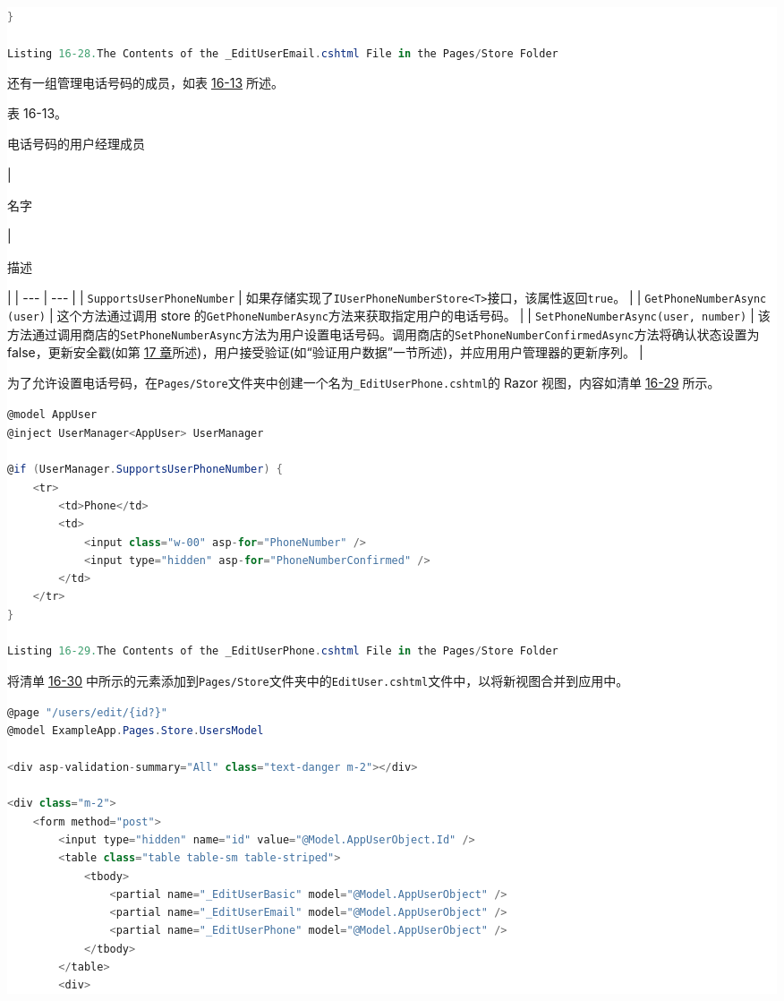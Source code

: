 ```cs
}

Listing 16-28.The Contents of the _EditUserEmail.cshtml File in the Pages/Store Folder

```

还有一组管理电话号码的成员，如表 [16-13](#Tab13) 所述。

表 16-13。

电话号码的用户经理<t>成员</t>

<colgroup><col class="tcol1 align-left"> <col class="tcol2 align-left"></colgroup> 
| 

名字

 | 

描述

 |
| --- | --- |
| `SupportsUserPhoneNumber` | 如果存储实现了`IUserPhoneNumberStore<T>`接口，该属性返回`true`。 |
| `GetPhoneNumberAsync(user)` | 这个方法通过调用 store 的`GetPhoneNumberAsync`方法来获取指定用户的电话号码。 |
| `SetPhoneNumberAsync(user, number)` | 该方法通过调用商店的`SetPhoneNumberAsync`方法为用户设置电话号码。调用商店的`SetPhoneNumberConfirmedAsync`方法将确认状态设置为 false，更新安全戳(如第 [17 章](17.html)所述)，用户接受验证(如“验证用户数据”一节所述)，并应用用户管理器的更新序列。 |

为了允许设置电话号码，在`Pages/Store`文件夹中创建一个名为`_EditUserPhone.cshtml`的 Razor 视图，内容如清单 [16-29](#PC32) 所示。

```cs
@model AppUser
@inject UserManager<AppUser> UserManager

@if (UserManager.SupportsUserPhoneNumber) {
    <tr>
        <td>Phone</td>
        <td>
            <input class="w-00" asp-for="PhoneNumber" />
            <input type="hidden" asp-for="PhoneNumberConfirmed" />
        </td>
    </tr>
}

Listing 16-29.The Contents of the _EditUserPhone.cshtml File in the Pages/Store Folder

```

将清单 [16-30](#PC33) 中所示的元素添加到`Pages/Store`文件夹中的`EditUser.cshtml`文件中，以将新视图合并到应用中。

```cs
@page "/users/edit/{id?}"
@model ExampleApp.Pages.Store.UsersModel

<div asp-validation-summary="All" class="text-danger m-2"></div>

<div class="m-2">
    <form method="post">
        <input type="hidden" name="id" value="@Model.AppUserObject.Id" />
        <table class="table table-sm table-striped">
            <tbody>
                <partial name="_EditUserBasic" model="@Model.AppUserObject" />
                <partial name="_EditUserEmail" model="@Model.AppUserObject" />
                <partial name="_EditUserPhone" model="@Model.AppUserObject" />
            </tbody>
        </table>
        <div>
```